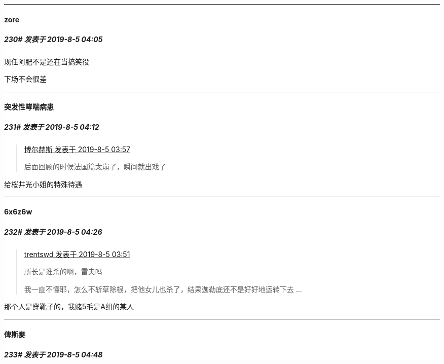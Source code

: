 





*****

####  zore  
##### 230#       发表于 2019-8-5 04:05




现任阿肥不是还在当搞笑役

下场不会很差







*****

####  突发性哮喘病患  
##### 231#       发表于 2019-8-5 04:12



<blockquote><a href="httphttps://bbs.saraba1st.com/2b/forum.php?mod=redirect&amp;goto=findpost&amp;pid=44795072&amp;ptid=1729513" target="_blank">博尔赫斯 发表于 2019-8-5 03:57</a>

后面回顾的时候法国篇太崩了，瞬间就出戏了</blockquote>
给桜井光小姐的特殊待遇







*****

####  6x6z6w  
##### 232#       发表于 2019-8-5 04:26



<blockquote><a href="httphttps://bbs.saraba1st.com/2b/forum.php?mod=redirect&amp;goto=findpost&amp;pid=44795064&amp;ptid=1729513" target="_blank">trentswd 发表于 2019-8-5 03:51</a>

所长是谁杀的啊，雷夫吗

我一直不懂耶，怎么不斩草除根，把他女儿也杀了，结果迦勒底还不是好好地运转下去 ...</blockquote>
那个人是穿靴子的，我赌5毛是A组的某人







*****

####  俾斯麥  
##### 233#       发表于 2019-8-5 04:48
